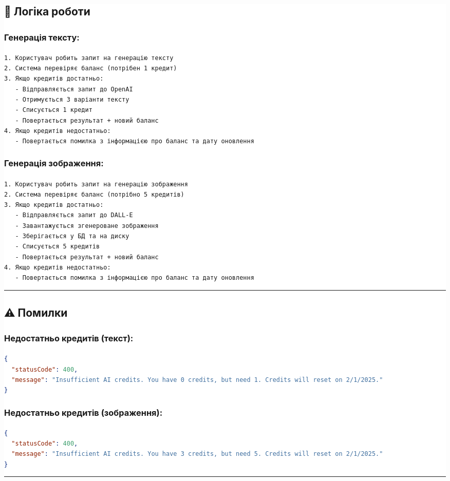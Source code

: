 
## 🔐 Логіка роботи

### Генерація тексту:

```
1. Користувач робить запит на генерацію тексту
2. Система перевіряє баланс (потрібен 1 кредит)
3. Якщо кредитів достатньо:
   - Відправляється запит до OpenAI
   - Отримується 3 варіанти тексту
   - Списується 1 кредит
   - Повертається результат + новий баланс
4. Якщо кредитів недостатньо:
   - Повертається помилка з інформацією про баланс та дату оновлення
```

### Генерація зображення:

```
1. Користувач робить запит на генерацію зображення
2. Система перевіряє баланс (потрібно 5 кредитів)
3. Якщо кредитів достатньо:
   - Відправляється запит до DALL-E
   - Завантажується згенероване зображення
   - Зберігається у БД та на диску
   - Списується 5 кредитів
   - Повертається результат + новий баланс
4. Якщо кредитів недостатньо:
   - Повертається помилка з інформацією про баланс та дату оновлення
```

---

## ⚠️ Помилки

### Недостатньо кредитів (текст):

```json
{
  "statusCode": 400,
  "message": "Insufficient AI credits. You have 0 credits, but need 1. Credits will reset on 2/1/2025."
}
```

### Недостатньо кредитів (зображення):

```json
{
  "statusCode": 400,
  "message": "Insufficient AI credits. You have 3 credits, but need 5. Credits will reset on 2/1/2025."
}
```

---